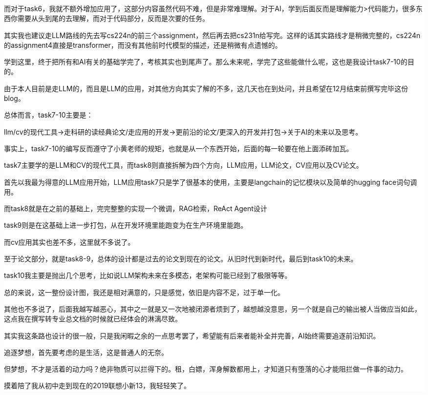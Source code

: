 而对于task6，我就不额外增加应用了，这部分内容虽然代码不难，但是非常难理解。对于AI，学到后面反而是理解能力>代码能力，很多东西你需要从头到尾的去理解，而对于代码部分，反而是次要的任务。

其实我也建议走LLM路线的先去写cs224n的前三个assignment，然后再去把cs231n给写完。这样的话其实路线才是稍微完整的，cs224n的assignment4直接是transformer，而没有其他前时代模型的描述，还是稍微有点遗憾的。

学到这里，终于把所有和AI有关的基础学完了，考核其实也到尾声了。那么未来呢，学完了这些能做什么呢，这也是我设计task7-10的目的。

由于本人目前是走LLM的，而且是LLM的应用，对其他方向其实了解的不多，这几天也在到处问，并且希望在12月结束前撰写完毕这份blog。

总体而言，task7-10主要是：

llm/cv的现代工具->走科研的读经典论文/走应用的开发->更前沿的论文/更深入的开发并打包->关于AI的未来以及思考。

事实上，task7-10的编写反而遵守了小黄老师的规矩，也就是从一个东西开始，后面的每一轮要在他上面添砖加瓦。

task7主要学的是LLM和CV的现代工具，而task8则直接拆解为四个方向，LLM应用，LLM论文，CV应用以及CV论文。

首先以我最为得意的LLM应用开始，LLM应用task7只是学了很基本的使用，主要是langchain的记忆模块以及简单的hugging face词句调用。

而task8就是在之前的基础上，完完整整的实现一个微调，RAG检索，ReAct Agent设计

task9则是在这基础上进一步打包，从在开发环境里能跑变为在生产环境里能跑。

而cv应用其实也差不多，这里就不多说了。

至于论文部分，就是task8-9，总体的设计都是过去的论文到现在的论文。从旧时代到新时代，最后到task10的未来。

task10我主要是抛出几个思考，比如说LLM架构未来在多模态，老架构可能已经到了极限等等。

总的来说，这一整份设计图，我还是相对满意的，只是感觉，依旧是内容不足，过于单一化。

其他也不多说了，后面我越写越恶心，其中之一就是又一次地被闭源者烦到了，越想越没意思，另一个就是自己的输出被人当做应当如此，这点我在撰写转专业总文档的时候就已经体会的淋漓尽致。

其实我这条路也设计的很一般，只是我闲暇之余的一点思考罢了，希望能有后来者能补全并完善，AI始终需要追逐前沿知识。

追逐梦想，首先要考虑的是生活，这是普通人的无奈。

但梦想，不才是活着的动力吗？绝非物质可以拦得下的。租，白嫖，浑身解数都用上，才知道只有堕落的心才能阻拦做一件事的动力。

摸着陪了我从初中走到现在的2019联想小新13，我轻轻笑了。
